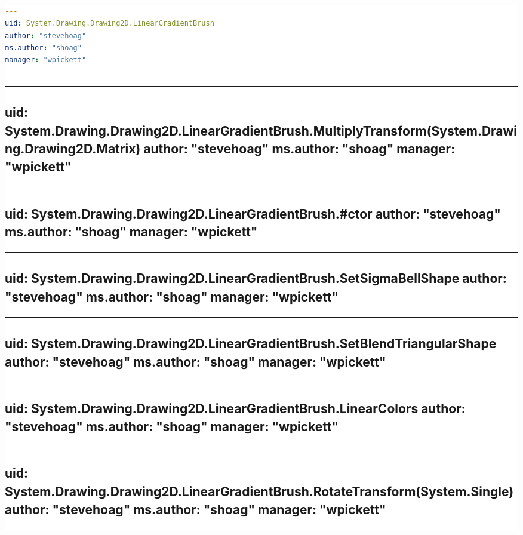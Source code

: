 ```yaml
---
uid: System.Drawing.Drawing2D.LinearGradientBrush
author: "stevehoag"
ms.author: "shoag"
manager: "wpickett"
---
```


---
uid: System.Drawing.Drawing2D.LinearGradientBrush.MultiplyTransform(System.Drawing.Drawing2D.Matrix)
author: "stevehoag"
ms.author: "shoag"
manager: "wpickett"
---

---
uid: System.Drawing.Drawing2D.LinearGradientBrush.#ctor
author: "stevehoag"
ms.author: "shoag"
manager: "wpickett"
---

---
uid: System.Drawing.Drawing2D.LinearGradientBrush.SetSigmaBellShape
author: "stevehoag"
ms.author: "shoag"
manager: "wpickett"
---

---
uid: System.Drawing.Drawing2D.LinearGradientBrush.SetBlendTriangularShape
author: "stevehoag"
ms.author: "shoag"
manager: "wpickett"
---

---
uid: System.Drawing.Drawing2D.LinearGradientBrush.LinearColors
author: "stevehoag"
ms.author: "shoag"
manager: "wpickett"
---

---
uid: System.Drawing.Drawing2D.LinearGradientBrush.RotateTransform(System.Single)
author: "stevehoag"
ms.author: "shoag"
manager: "wpickett"
---

---